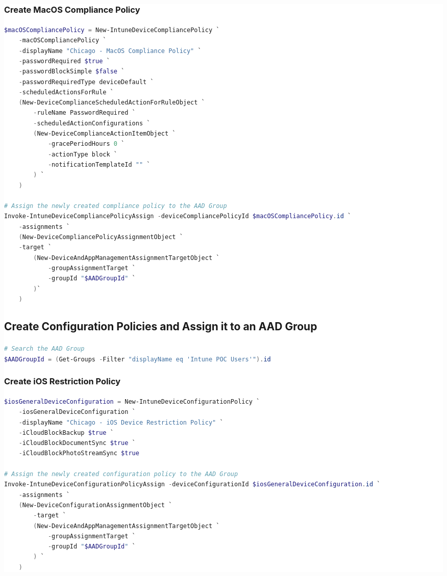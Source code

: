 ### Create MacOS Compliance Policy
```PowerShell
$macOSCompliancePolicy = New-IntuneDeviceCompliancePolicy `
    -macOSCompliancePolicy `
    -displayName "Chicago - MacOS Compliance Policy" `
    -passwordRequired $true `
    -passwordBlockSimple $false `
    -passwordRequiredType deviceDefault `
    -scheduledActionsForRule `
    (New-DeviceComplianceScheduledActionForRuleObject `
        -ruleName PasswordRequired `
        -scheduledActionConfigurations `
        (New-DeviceComplianceActionItemObject `
            -gracePeriodHours 0 `
            -actionType block `
            -notificationTemplateId "" `
        ) `
    )

# Assign the newly created compliance policy to the AAD Group
Invoke-IntuneDeviceCompliancePolicyAssign -deviceCompliancePolicyId $macOSCompliancePolicy.id `
    -assignments `
    (New-DeviceCompliancePolicyAssignmentObject `
    -target `
        (New-DeviceAndAppManagementAssignmentTargetObject `
            -groupAssignmentTarget `
            -groupId "$AADGroupId" `
        )`
    )
```
## Create Configuration Policies and Assign it to an AAD Group
```PowerShell
# Search the AAD Group
$AADGroupId = (Get-Groups -Filter "displayName eq 'Intune POC Users'").id
```

### Create iOS Restriction Policy
```PowerShell
$iosGeneralDeviceConfiguration = New-IntuneDeviceConfigurationPolicy `
    -iosGeneralDeviceConfiguration `
    -displayName "Chicago - iOS Device Restriction Policy" `
    -iCloudBlockBackup $true `
    -iCloudBlockDocumentSync $true `
    -iCloudBlockPhotoStreamSync $true

# Assign the newly created configuration policy to the AAD Group
Invoke-IntuneDeviceConfigurationPolicyAssign -deviceConfigurationId $iosGeneralDeviceConfiguration.id `
    -assignments `
    (New-DeviceConfigurationAssignmentObject `
        -target `
        (New-DeviceAndAppManagementAssignmentTargetObject `
            -groupAssignmentTarget `
            -groupId "$AADGroupId" `
        ) `
    )
```
